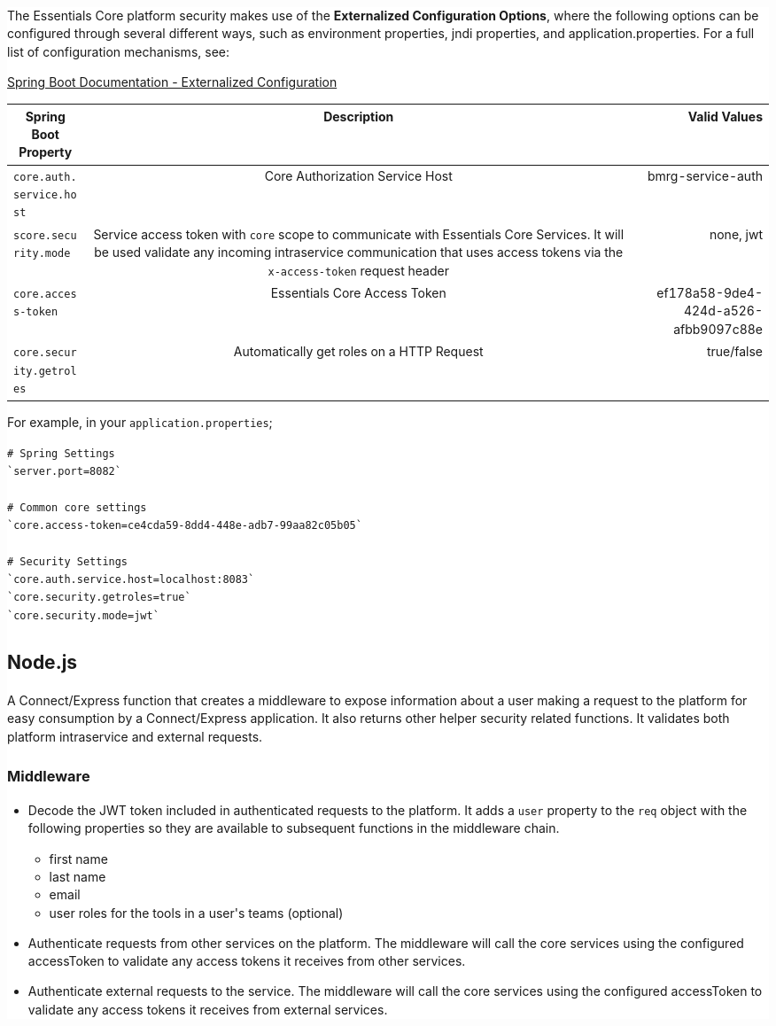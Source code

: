 The Essentials Core platform security makes use of the **Externalized Configuration Options**, where the following options can be configured through several different ways, such as environment properties, jndi properties, and application.properties. For a full list of configuration mechanisms, see:

[Spring Boot Documentation - Externalized Configuration](https://docs.spring.io/spring-boot/docs/current/reference/html/boot-features-external-config.html)

| Spring Boot Property   |                                                                                                     Description                                                                                                      |                         Valid Values |
| ---------------------- | :------------------------------------------------------------------------------------------------------------------------------------------------------------------------------------------------------------------: | -----------------------------------: |
| `core.auth.service.host` |                                                                                           Core Authorization Service Host                                                                                            |                    bmrg-service-auth |
| `score.security.mode`    | Service access token with `core` scope to communicate with Essentials Core Services. It will be used validate any incoming intraservice communication that uses access tokens via the `x-access-token` request header |                            none, jwt |
| `core.access-token`      |                                                                                                Essentials Core Access Token                                                                                                | ef178a58-9de4-424d-a526-afbb9097c88e |
| `core.security.getroles` |                                                                                      Automatically get roles on a HTTP Request                                                                                       |                           true/false |

For example, in your `application.properties`;

```
# Spring Settings
`server.port=8082`

# Common core settings
`core.access-token=ce4cda59-8dd4-448e-adb7-99aa82c05b05`

# Security Settings
`core.auth.service.host=localhost:8083`
`core.security.getroles=true`
`core.security.mode=jwt`

```

## Node.js

A Connect/Express function that creates a middleware to expose information about a user making a request to the platform for easy consumption by a Connect/Express application. It also returns other helper security related functions. It validates both platform intraservice and external requests.

### Middleware

- Decode the JWT token included in authenticated requests to the platform. It adds a `user` property to the `req` object with the following properties so they are available to subsequent functions in the middleware chain.

  - first name
  - last name
  - email
  - user roles for the tools in a user's teams (optional)

- Authenticate requests from other services on the platform. The middleware will call the core services using the configured accessToken to validate any access tokens it receives from other services.

- Authenticate external requests to the service. The middleware will call the core services using the configured accessToken to validate any access tokens it receives from external services.
